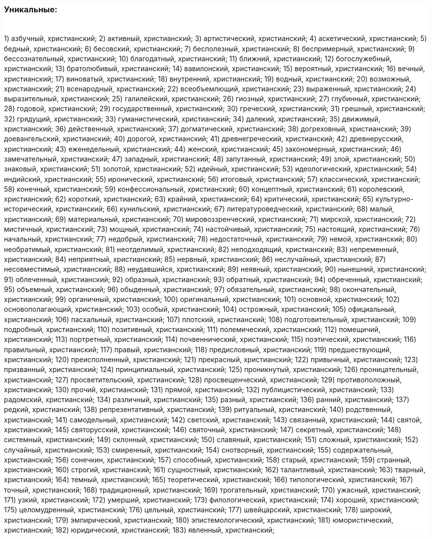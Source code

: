 ### Уникальные:
<br>1) азбучный, христианский; 2) активный, христианский; 3) артистический, христианский; 4) аскетический, христианский; 5) бедный, христианский; 6) бесовский, христианский; 7) бесполезный, христианский; 8) беспримерный, христианский; 9) бессознательный, христианский; 10) благодатный, христианский; 11) ближний, христианский; 12) богослужебный, христианский; 13) братолюбивый, христианский; 14) вавилонский, христианский; 15) вероятный, христианский; 16) вечный, христианский; 17) виноватый, христианский; 18) внутренний, христианский; 19) водный, христианский; 20) возможный, христианский; 21) всенародный, христианский; 22) всеобъемлющий, христианский; 23) выраженный, христианский; 24) выразительный, христианский; 25) галилейский, христианский; 26) гиозный, христианский; 27) глубинный, христианский; 28) годовой, христианский; 29) государственный, христианский; 30) греческий, христианский; 31) грешный, христианский; 32) грядущий, христианский; 33) гуманистический, христианский; 34) далекий, христианский; 35) движимый, христианский; 36) действенный, христианский; 37) догматический, христианский; 38) догреховный, христианский; 39) доевангельский, христианский; 40) дорогой, христианский; 41) древнегреческий, христианский; 42) древнерусский, христианский; 43) еженедельный, христианский; 44) женский, христианский; 45) закономерный, христианский; 46) замечательный, христианский; 47) западный, христианский; 48) запутанный, христианский; 49) злой, христианский; 50) знаковый, христианский; 51) золотой, христианский; 52) идейный, христианский; 53) идеологический, христианский; 54) индийский, христианский; 55) иронический, христианский; 56) итоговый, христианский; 57) классический, христианский; 58) конечный, христианский; 59) конфессиональный, христианский; 60) концептный, христианский; 61) королевский, христианский; 62) короткий, христианский; 63) крайний, христианский; 64) критический, христианский; 65) культурно-исторический, христианский; 66) кунильский, христианский; 67) литературоведческий, христианский; 68) малый, христианский; 69) материальный, христианский; 70) мировоззренческий, христианский; 71) мирской, христианский; 72) мистичный, христианский; 73) мощный, христианский; 74) настойчивый, христианский; 75) настоящий, христианский; 76) начальный, христианский; 77) недобрый, христианский; 78) недостаточный, христианский; 79) немой, христианский; 80) необратимый, христианский; 81) неотделимый, христианский; 82) неподходящий, христианский; 83) непременный, христианский; 84) неприятный, христианский; 85) нервный, христианский; 86) неслучайный, христианский; 87) несовместимый, христианский; 88) неудавшийся, христианский; 89) неявный, христианский; 90) нынешний, христианский; 91) облеченный, христианский; 92) образный, христианский; 93) обратный, христианский; 94) обреченный, христианский; 95) объемный, христианский; 96) обыденный, христианский; 97) обязательный, христианский; 98) окончательный, христианский; 99) органичный, христианский; 100) оригинальный, христианский; 101) основной, христианский; 102) основополагающий, христианский; 103) особый, христианский; 104) острожный, христианский; 105) официальный, христианский; 106) пасхальный, христианский; 107) плотский, христианский; 108) подготовительный, христианский; 109) подробный, христианский; 110) позитивный, христианский; 111) полемический, христианский; 112) помещичий, христианский; 113) портретный, христианский; 114) почвеннический, христианский; 115) поэтический, христианский; 116) правильный, христианский; 117) правый, христианский; 118) предисловный, христианский; 119) предшествующий, христианский; 120) преисполненный, христианский; 121) прекрасный, христианский; 122) привычный, христианский; 123) призванный, христианский; 124) принципиальный, христианский; 125) проникнутый, христианский; 126) проницательный, христианский; 127) просветительский, христианский; 128) просвещенческий, христианский; 129) противоположный, христианский; 130) прочий, христианский; 131) прямой, христианский; 132) публицистический, христианский; 133) радомский, христианский; 134) различный, христианский; 135) разный, христианский; 136) ранний, христианский; 137) редкий, христианский; 138) репрезентативный, христианский; 139) ритуальный, христианский; 140) родственный, христианский; 141) самодельный, христианский; 142) светский, христианский; 143) связанный, христианский; 144) святой, христианский; 145) святорусский, христианский; 146) святочный, христианский; 147) секретный, христианский; 148) системный, христианский; 149) склонный, христианский; 150) славяный, христианский; 151) сложный, христианский; 152) случайный, христианский; 153) смиренный, христианский; 154) снотворный, христианский; 155) содержательный, христианский; 156) сонечкин, христианский; 157) способный, христианский; 158) старый, христианский; 159) странный, христианский; 160) строгий, христианский; 161) сущностный, христианский; 162) талантливый, христианский; 163) тварный, христианский; 164) темный, христианский; 165) теоретический, христианский; 166) типологический, христианский; 167) точный, христианский; 168) традиционный, христианский; 169) трогательный, христианский; 170) ужасный, христианский; 171) узкий, христианский; 172) умерший, христианский; 173) филологический, христианский; 174) хороший, христианский; 175) целомудренный, христианский; 176) цельный, христианский; 177) швейцарский, христианский; 178) широкий, христианский; 179) эмпирический, христианский; 180) эпистемологический, христианский; 181) юмористический, христианский; 182) юридический, христианский; 183) явленный, христианский; 
